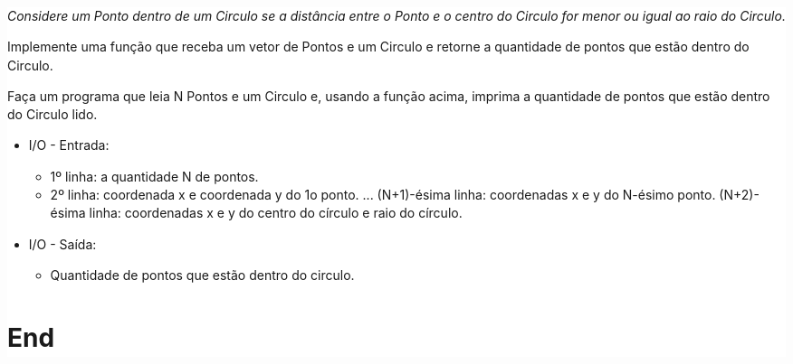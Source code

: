 *Considere um Ponto dentro de um Circulo se a distância entre o Ponto e o centro do Circulo for menor ou igual ao raio do Circulo.*

Implemente uma função que receba um vetor de Pontos e um Circulo e retorne a quantidade de pontos que estão dentro do Circulo.

Faça um programa que leia N Pontos e um Circulo e, usando a função acima, imprima a quantidade de pontos que estão dentro do Circulo lido.

- I/O - Entrada:
   - 1º linha: a quantidade N de pontos.
   - 2º linha: coordenada x e coordenada y do 1o ponto.
   ...
   (N+1)-ésima linha: coordenadas x e y do N-ésimo ponto.
   (N+2)-ésima linha: coordenadas x e y do centro do círculo e raio do círculo.

- I/O - Saída:
   - Quantidade de pontos que estão dentro do circulo.

# End